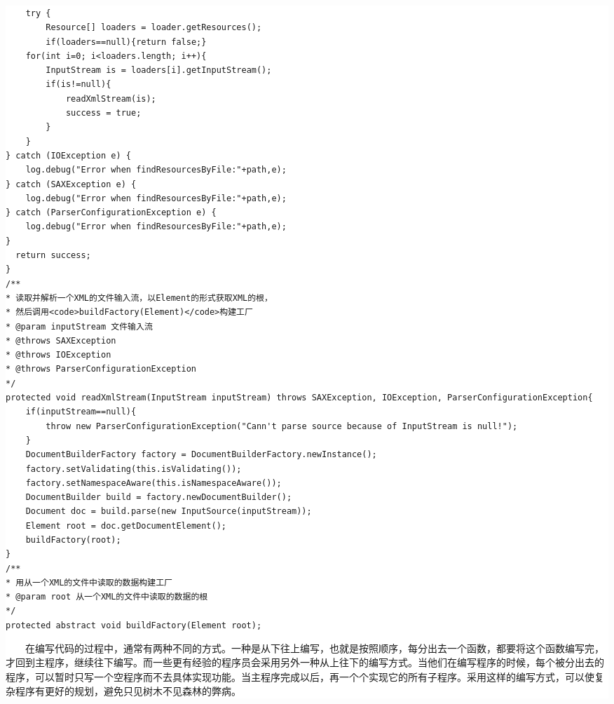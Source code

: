 ```
    try {
        Resource[] loaders = loader.getResources();
        if(loaders==null){return false;}
    for(int i=0; i<loaders.length; i++){
        InputStream is = loaders[i].getInputStream();
        if(is!=null){
            readXmlStream(is);
            success = true;
        }
    }
} catch (IOException e) {
    log.debug("Error when findResourcesByFile:"+path,e);
} catch (SAXException e) {
    log.debug("Error when findResourcesByFile:"+path,e);
} catch (ParserConfigurationException e) {
    log.debug("Error when findResourcesByFile:"+path,e);
}
  return success;
}
/**
* 读取并解析一个XML的文件输入流，以Element的形式获取XML的根，
* 然后调用<code>buildFactory(Element)</code>构建工厂
* @param inputStream 文件输入流
* @throws SAXException
* @throws IOException
* @throws ParserConfigurationException
*/
protected void readXmlStream(InputStream inputStream) throws SAXException, IOException, ParserConfigurationException{
    if(inputStream==null){
        throw new ParserConfigurationException("Cann't parse source because of InputStream is null!");
    }
    DocumentBuilderFactory factory = DocumentBuilderFactory.newInstance();
    factory.setValidating(this.isValidating());
    factory.setNamespaceAware(this.isNamespaceAware());
    DocumentBuilder build = factory.newDocumentBuilder();
    Document doc = build.parse(new InputSource(inputStream));
    Element root = doc.getDocumentElement();
    buildFactory(root);
}
/**
* 用从一个XML的文件中读取的数据构建工厂
* @param root 从一个XML的文件中读取的数据的根
*/
protected abstract void buildFactory(Element root);  
```

　　在编写代码的过程中，通常有两种不同的方式。一种是从下往上编写，也就是按照顺序，每分出去一个函数，都要将这个函数编写完，才回到主程序，继续往下编写。而一些更有经验的程序员会采用另外一种从上往下的编写方式。当他们在编写程序的时候，每个被分出去的程序，可以暂时只写一个空程序而不去具体实现功能。当主程序完成以后，再一个个实现它的所有子程序。采用这样的编写方式，可以使复杂程序有更好的规划，避免只见树木不见森林的弊病。
